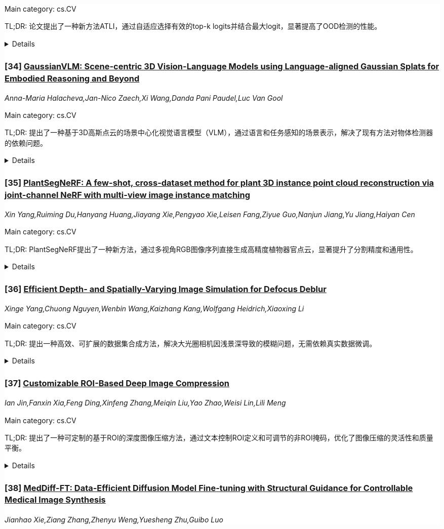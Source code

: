 Main category: cs.CV

TL;DR: 论文提出了一种新方法ATLI，通过自适应选择有效的top-k logits并结合最大logit，显著提高了OOD检测的性能。


<details><summary>Details</summary></details>


### [34] [GaussianVLM: Scene-centric 3D Vision-Language Models using Language-aligned Gaussian Splats for Embodied Reasoning and Beyond](https://arxiv.org/abs/2507.00886)
*Anna-Maria Halacheva,Jan-Nico Zaech,Xi Wang,Danda Pani Paudel,Luc Van Gool*

Main category: cs.CV

TL;DR: 提出了一种基于3D高斯点云的场景中心化视觉语言模型（VLM），通过语言和任务感知的场景表示，解决了现有方法对物体检测器的依赖问题。


<details><summary>Details</summary></details>


### [35] [PlantSegNeRF: A few-shot, cross-dataset method for plant 3D instance point cloud reconstruction via joint-channel NeRF with multi-view image instance matching](https://arxiv.org/abs/2507.00371)
*Xin Yang,Ruiming Du,Hanyang Huang,Jiayang Xie,Pengyao Xie,Leisen Fang,Ziyue Guo,Nanjun Jiang,Yu Jiang,Haiyan Cen*

Main category: cs.CV

TL;DR: PlantSegNeRF提出了一种新方法，通过多视角RGB图像序列直接生成高精度植物器官点云，显著提升了分割精度和通用性。


<details><summary>Details</summary></details>


### [36] [Efficient Depth- and Spatially-Varying Image Simulation for Defocus Deblur](https://arxiv.org/abs/2507.00372)
*Xinge Yang,Chuong Nguyen,Wenbin Wang,Kaizhang Kang,Wolfgang Heidrich,Xiaoxing Li*

Main category: cs.CV

TL;DR: 提出一种高效、可扩展的数据集合成方法，解决大光圈相机因浅景深导致的模糊问题，无需依赖真实数据微调。


<details><summary>Details</summary></details>


### [37] [Customizable ROI-Based Deep Image Compression](https://arxiv.org/abs/2507.00373)
*Ian Jin,Fanxin Xia,Feng Ding,Xinfeng Zhang,Meiqin Liu,Yao Zhao,Weisi Lin,Lili Meng*

Main category: cs.CV

TL;DR: 提出了一种可定制的基于ROI的深度图像压缩方法，通过文本控制ROI定义和可调节的非ROI掩码，优化了图像压缩的灵活性和质量平衡。


<details><summary>Details</summary></details>


### [38] [MedDiff-FT: Data-Efficient Diffusion Model Fine-tuning with Structural Guidance for Controllable Medical Image Synthesis](https://arxiv.org/abs/2507.00377)
*Jianhao Xie,Ziang Zhang,Zhenyu Weng,Yuesheng Zhu,Guibo Luo*
